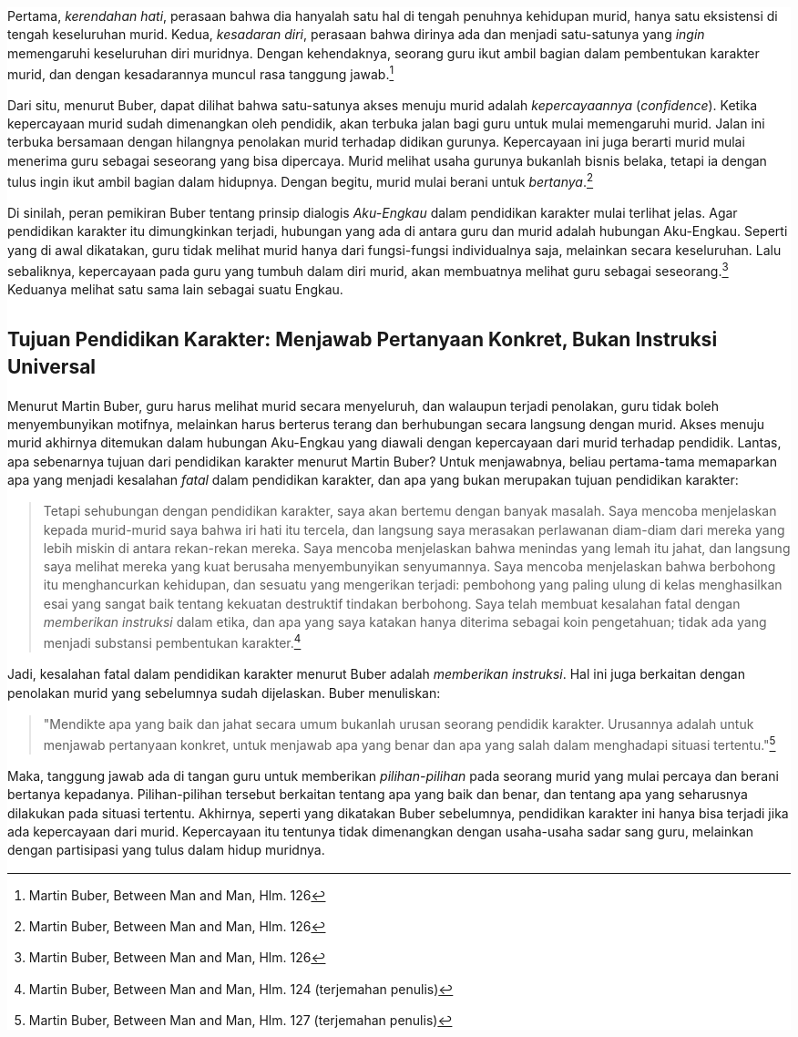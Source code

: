 Pertama, *kerendahan hati*, perasaan bahwa dia hanyalah satu hal di tengah penuhnya kehidupan murid, hanya satu eksistensi di tengah keseluruhan murid. Kedua, *kesadaran diri*, perasaan bahwa dirinya ada dan menjadi satu-satunya yang *ingin* memengaruhi keseluruhan diri muridnya. Dengan kehendaknya, seorang guru ikut ambil bagian dalam pembentukan karakter murid, dan dengan kesadarannya muncul rasa tanggung jawab.[^10]

Dari situ, menurut Buber, dapat dilihat bahwa satu-satunya akses menuju murid adalah *kepercayaannya* (*confidence*). Ketika kepercayaan murid sudah dimenangkan oleh pendidik, akan terbuka jalan bagi guru untuk mulai memengaruhi murid. Jalan ini terbuka bersamaan dengan hilangnya penolakan murid terhadap didikan gurunya. Kepercayaan ini juga berarti murid mulai menerima guru sebagai seseorang yang bisa dipercaya. Murid melihat usaha gurunya bukanlah bisnis belaka, tetapi ia dengan tulus ingin ikut ambil bagian dalam hidupnya. Dengan begitu, murid mulai berani untuk *bertanya*.[^11]

Di sinilah, peran pemikiran Buber tentang prinsip dialogis *Aku-Engkau* dalam pendidikan karakter mulai terlihat jelas. Agar pendidikan karakter itu dimungkinkan terjadi, hubungan yang ada di antara guru dan murid adalah hubungan Aku-Engkau. Seperti yang di awal dikatakan, guru tidak melihat murid hanya dari fungsi-fungsi individualnya saja, melainkan secara keseluruhan. Lalu sebaliknya, kepercayaan pada guru yang tumbuh dalam diri murid, akan membuatnya melihat guru sebagai seseorang.[^12] Keduanya melihat satu sama lain sebagai suatu Engkau.

## Tujuan Pendidikan Karakter: Menjawab Pertanyaan Konkret, Bukan Instruksi Universal

Menurut Martin Buber, guru harus melihat murid secara menyeluruh, dan walaupun terjadi penolakan, guru tidak boleh menyembunyikan motifnya, melainkan harus berterus terang dan berhubungan secara langsung dengan murid. Akses menuju murid akhirnya ditemukan dalam hubungan Aku-Engkau yang diawali dengan kepercayaan dari murid terhadap pendidik. Lantas, apa sebenarnya tujuan dari pendidikan karakter menurut Martin Buber? Untuk menjawabnya, beliau pertama-tama memaparkan apa yang menjadi kesalahan *fatal* dalam pendidikan karakter, dan apa yang bukan merupakan tujuan pendidikan karakter:

>Tetapi sehubungan dengan pendidikan karakter, saya akan bertemu dengan banyak masalah. Saya mencoba menjelaskan kepada murid-murid saya bahwa iri hati itu tercela, dan langsung saya merasakan perlawanan diam-diam dari mereka yang lebih miskin di antara rekan-rekan mereka. Saya mencoba menjelaskan bahwa menindas yang lemah itu jahat, dan langsung saya melihat mereka yang kuat berusaha menyembunyikan senyumannya. Saya mencoba menjelaskan bahwa berbohong itu menghancurkan kehidupan, dan sesuatu yang mengerikan terjadi: pembohong yang paling ulung di kelas menghasilkan esai yang sangat baik tentang kekuatan destruktif tindakan berbohong. Saya telah membuat kesalahan fatal dengan *memberikan instruksi* dalam etika, dan apa yang saya katakan hanya diterima sebagai koin pengetahuan; tidak ada yang menjadi substansi pembentukan karakter.[^13]

Jadi, kesalahan fatal dalam pendidikan karakter menurut Buber adalah *memberikan instruksi*. Hal ini juga berkaitan dengan penolakan murid yang sebelumnya sudah dijelaskan. Buber menuliskan:

>"Mendikte apa yang baik dan jahat secara umum bukanlah urusan seorang pendidik karakter. Urusannya adalah untuk menjawab pertanyaan konkret, untuk menjawab apa yang benar dan apa yang salah dalam menghadapi situasi tertentu."[^14]

Maka, tanggung jawab ada di tangan guru untuk memberikan *pilihan-pilihan* pada seorang murid yang mulai percaya dan berani bertanya kepadanya. Pilihan-pilihan tersebut berkaitan tentang apa yang baik dan benar, dan tentang apa yang seharusnya dilakukan pada situasi tertentu. Akhirnya, seperti yang dikatakan Buber sebelumnya, pendidikan karakter ini hanya bisa terjadi jika ada kepercayaan dari murid. Kepercayaan itu tentunya tidak dimenangkan dengan usaha-usaha sadar sang guru, melainkan dengan partisipasi yang tulus dalam hidup muridnya.


[^1]: K. Bertens, Filsafat Barat Kontemporer: Inggris–Jerman. (Jakarta: Penerbit Gramedia, 2002) Hlm. 124
[^2]: Martin Buber (auth.) & R. G. Smith (trans.), Between Man and Man. (New York: Routledge, 2002) Hlm. 123
[^3]: Martin Buber, Between Man and Man, Hlm. 133
[^4]: Martin Buber, Between Man and Man, Hlm. 123
[^5]: Martin Buber, Between Man and Man, Hlm. 123
[^6]: Martin Buber, Between Man and Man, Hlm. 124
[^7]: Martin Buber, Between Man and Man, Hlm. 125
[^8]: Martin Buber, Between Man and Man, Hlm. 125
[^9]: Martin Buber, Between Man and Man, Hlm. 125
[^10]: Martin Buber, Between Man and Man, Hlm. 126
[^11]: Martin Buber, Between Man and Man, Hlm. 126
[^12]: Martin Buber, Between Man and Man, Hlm. 126
[^13]: Martin Buber, Between Man and Man, Hlm. 124 (terjemahan penulis)
[^14]: Martin Buber, Between Man and Man, Hlm. 127 (terjemahan penulis)